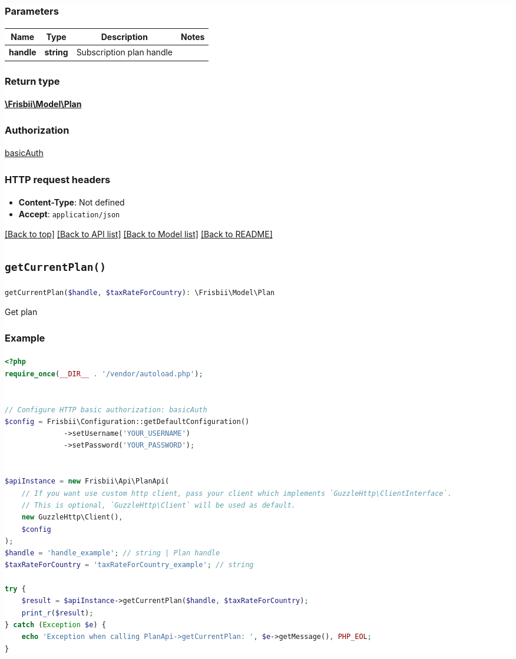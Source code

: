 ### Parameters

| Name | Type | Description  | Notes |
| ------------- | ------------- | ------------- | ------------- |
| **handle** | **string**| Subscription plan handle | |

### Return type

[**\Frisbii\Model\Plan**](../Model/Plan.md)

### Authorization

[basicAuth](../../README.md#basicAuth)

### HTTP request headers

- **Content-Type**: Not defined
- **Accept**: `application/json`

[[Back to top]](#) [[Back to API list]](../../README.md#endpoints)
[[Back to Model list]](../../README.md#models)
[[Back to README]](../../README.md)

## `getCurrentPlan()`

```php
getCurrentPlan($handle, $taxRateForCountry): \Frisbii\Model\Plan
```

Get plan

### Example

```php
<?php
require_once(__DIR__ . '/vendor/autoload.php');


// Configure HTTP basic authorization: basicAuth
$config = Frisbii\Configuration::getDefaultConfiguration()
              ->setUsername('YOUR_USERNAME')
              ->setPassword('YOUR_PASSWORD');


$apiInstance = new Frisbii\Api\PlanApi(
    // If you want use custom http client, pass your client which implements `GuzzleHttp\ClientInterface`.
    // This is optional, `GuzzleHttp\Client` will be used as default.
    new GuzzleHttp\Client(),
    $config
);
$handle = 'handle_example'; // string | Plan handle
$taxRateForCountry = 'taxRateForCountry_example'; // string

try {
    $result = $apiInstance->getCurrentPlan($handle, $taxRateForCountry);
    print_r($result);
} catch (Exception $e) {
    echo 'Exception when calling PlanApi->getCurrentPlan: ', $e->getMessage(), PHP_EOL;
}
```
